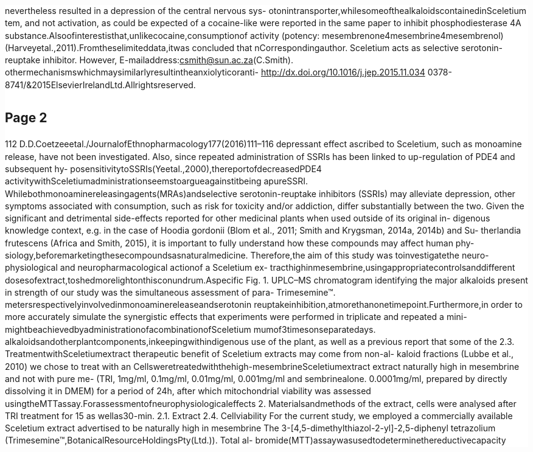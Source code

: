 nevertheless resulted in a depression of the central nervous sys- otonintransporter,whilesomeofthealkaloidscontainedinSceletium
tem, and not activation, as could be expected of a cocaine-like were reported in the same paper to inhibit phosphodiesterase 4A
substance.Alsoofinterestisthat,unlikecocaine,consumptionof activity (potency: mesembrenone4mesembrine4mesembrenol)
(Harveyetal.,2011).Fromtheselimiteddata,itwas concluded that
nCorrespondingauthor. Sceletium acts as selective serotonin-reuptake inhibitor. However,
E-mailaddress:csmith@sun.ac.za(C.Smith). othermechanismswhichmaysimilarlyresultintheanxiolyticoranti-
http://dx.doi.org/10.1016/j.jep.2015.11.034
0378-8741/&2015ElsevierIrelandLtd.Allrightsreserved.

## Page 2

112 D.D.Coetzeeetal./JournalofEthnopharmacology177(2016)111–116
depressant effect ascribed to Sceletium, such as monoamine release,
have not been investigated. Also, since repeated administration of
SSRIs has been linked to up-regulation of PDE4 and subsequent hy-
posensitivitytoSSRIs(Yeetal.,2000),thereportofdecreasedPDE4
activitywithSceletiumadministrationseemstoargueagainstitbeing
apureSSRI.
Whilebothmonoaminereleasingagents(MRAs)andselective
serotonin-reuptake inhibitors (SSRIs) may alleviate depression,
other symptoms associated with consumption, such as risk for
toxicity and/or addiction, differ substantially between the two.
Given the significant and detrimental side-effects reported for
other medicinal plants when used outside of its original in-
digenous knowledge context, e.g. in the case of Hoodia gordonii
(Blom et al., 2011; Smith and Krygsman, 2014a, 2014b) and Su-
therlandia frutescens (Africa and Smith, 2015), it is important to
fully understand how these compounds may affect human phy-
siology,beforemarketingthesecompoundsasnaturalmedicine.
Therefore,the aim of this study was toinvestigatethe neuro-
physiological and neuropharmacological actionof a Sceletium ex-
tracthighinmesembrine,usingappropriatecontrolsanddifferent
dosesofextract,toshedmorelightonthisconundrum.Aspecific
Fig. 1. UPLC–MS chromatogram identifying the major alkaloids present in
strength of our study was the simultaneous assessment of para- Trimesemine™.
metersrespectivelyinvolvedinmonoaminereleaseandserotonin
reuptakeinhibition,atmorethanonetimepoint.Furthermore,in
order to more accurately simulate the synergistic effects that experiments were performed in triplicate and repeated a mini-
mightbeachievedbyadministrationofacombinationofSceletium mumof3timesonseparatedays.
alkaloidsandotherplantcomponents,inkeepingwithindigenous
use of the plant, as well as a previous report that some of the 2.3. TreatmentwithSceletiumextract
therapeutic benefit of Sceletium extracts may come from non-al-
kaloid fractions (Lubbe et al., 2010) we chose to treat with an Cellsweretreatedwiththehigh-mesembrineSceletiumextract
extract naturally high in mesembrine and not with pure me- (TRI, 1mg/ml, 0.1mg/ml, 0.01mg/ml, 0.001mg/ml and
sembrinealone. 0.0001mg/ml, prepared by directly dissolving it in DMEM) for a
period of 24h, after which mitochondrial viability was assessed
usingtheMTTassay.Forassessmentofneurophysiologicaleffects
2. Materialsandmethods of the extract, cells were analysed after TRI treatment for 15 as
wellas30-min.
2.1. Extract
2.4. Cellviability
For the current study, we employed a commercially available
Sceletium extract advertised to be naturally high in mesembrine The 3-[4,5-dimethylthiazol-2-yl]-2,5-diphenyl tetrazolium
(Trimesemine™,BotanicalResourceHoldingsPty(Ltd.)). Total al- bromide(MTT)assaywasusedtodeterminethereductivecapacity